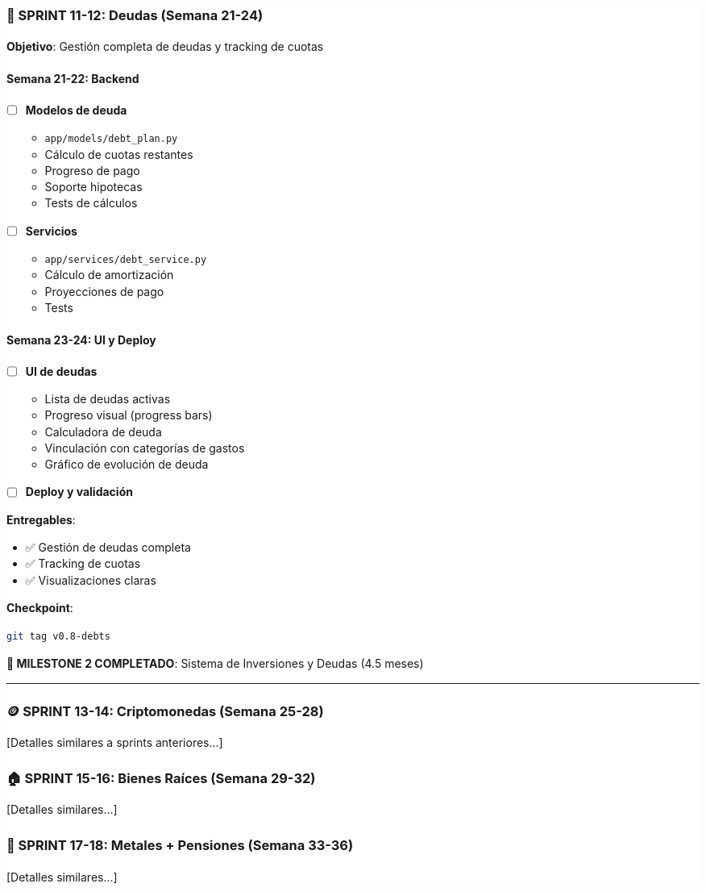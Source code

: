 
### 🏦 SPRINT 11-12: Deudas (Semana 21-24)

**Objetivo**: Gestión completa de deudas y tracking de cuotas

#### Semana 21-22: Backend

- [ ] **Modelos de deuda**
  - `app/models/debt_plan.py`
  - Cálculo de cuotas restantes
  - Progreso de pago
  - Soporte hipotecas
  - Tests de cálculos

- [ ] **Servicios**
  - `app/services/debt_service.py`
  - Cálculo de amortización
  - Proyecciones de pago
  - Tests

#### Semana 23-24: UI y Deploy

- [ ] **UI de deudas**
  - Lista de deudas activas
  - Progreso visual (progress bars)
  - Calculadora de deuda
  - Vinculación con categorías de gastos
  - Gráfico de evolución de deuda

- [ ] **Deploy y validación**

**Entregables**:
- ✅ Gestión de deudas completa
- ✅ Tracking de cuotas
- ✅ Visualizaciones claras

**Checkpoint**: 
```bash
git tag v0.8-debts
```

**🎉 MILESTONE 2 COMPLETADO**: Sistema de Inversiones y Deudas (4.5 meses)

---

### 🪙 SPRINT 13-14: Criptomonedas (Semana 25-28)

[Detalles similares a sprints anteriores...]

### 🏠 SPRINT 15-16: Bienes Raíces (Semana 29-32)

[Detalles similares...]

### 🥇 SPRINT 17-18: Metales + Pensiones (Semana 33-36)

[Detalles similares...]

